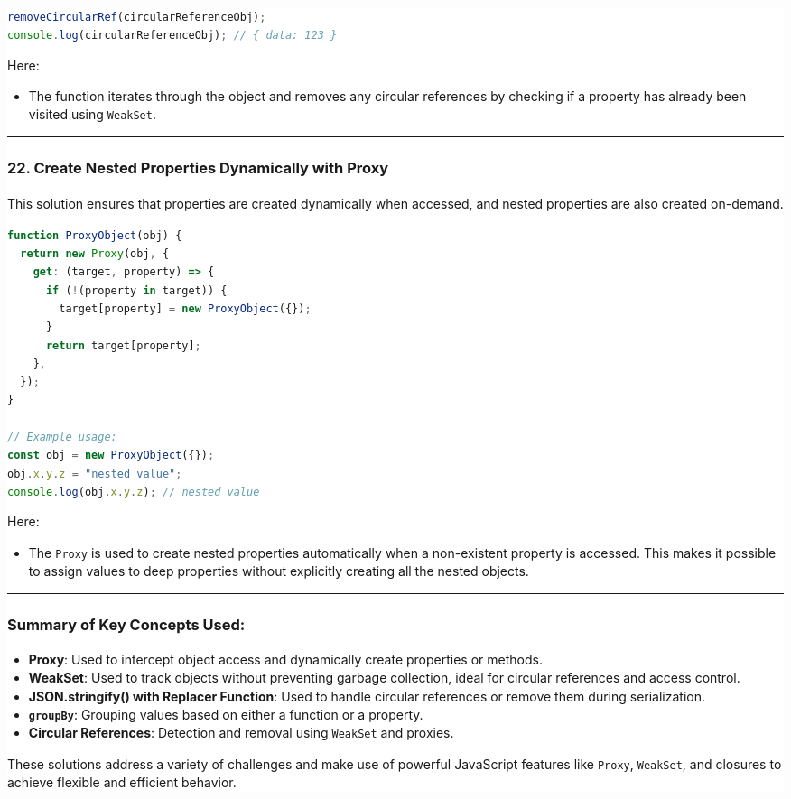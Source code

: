 ```js
removeCircularRef(circularReferenceObj);
console.log(circularReferenceObj); // { data: 123 }
```

Here:
- The function iterates through the object and removes any circular references by checking if a property has already been visited using `WeakSet`.

---

### 22. **Create Nested Properties Dynamically with Proxy**

This solution ensures that properties are created dynamically when accessed, and nested properties are also created on-demand.

```js
function ProxyObject(obj) {
  return new Proxy(obj, {
    get: (target, property) => {
      if (!(property in target)) {
        target[property] = new ProxyObject({});
      }
      return target[property];
    },
  });
}

// Example usage:
const obj = new ProxyObject({});
obj.x.y.z = "nested value";
console.log(obj.x.y.z); // nested value
```

Here:
- The `Proxy` is used to create nested properties automatically when a non-existent property is accessed. This makes it possible to assign values to deep properties without explicitly creating all the nested objects.

---

### Summary of Key Concepts Used:
- **Proxy**: Used to intercept object access and dynamically create properties or methods.
- **WeakSet**: Used to track objects without preventing garbage collection, ideal for circular references and access control.
- **JSON.stringify() with Replacer Function**: Used to handle circular references or remove them during serialization.
- **`groupBy`**: Grouping values based on either a function or a property.
- **Circular References**: Detection and removal using `WeakSet` and proxies.

These solutions address a variety of challenges and make use of powerful JavaScript features like `Proxy`, `WeakSet`, and closures to achieve flexible and efficient behavior.